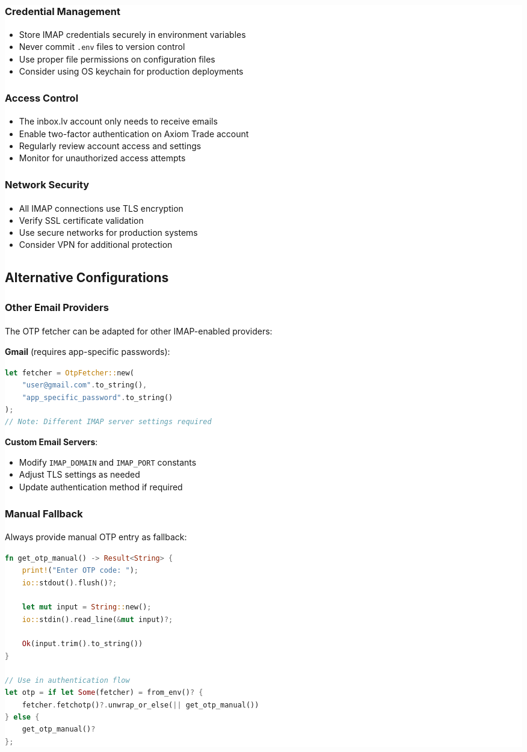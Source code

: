 ### Credential Management
- Store IMAP credentials securely in environment variables
- Never commit `.env` files to version control
- Use proper file permissions on configuration files
- Consider using OS keychain for production deployments

### Access Control
- The inbox.lv account only needs to receive emails
- Enable two-factor authentication on Axiom Trade account
- Regularly review account access and settings
- Monitor for unauthorized access attempts

### Network Security
- All IMAP connections use TLS encryption
- Verify SSL certificate validation
- Use secure networks for production systems
- Consider VPN for additional protection

## Alternative Configurations

### Other Email Providers

The OTP fetcher can be adapted for other IMAP-enabled providers:

**Gmail** (requires app-specific passwords):
```rust
let fetcher = OtpFetcher::new(
    "user@gmail.com".to_string(),
    "app_specific_password".to_string()
);
// Note: Different IMAP server settings required
```

**Custom Email Servers**:
- Modify `IMAP_DOMAIN` and `IMAP_PORT` constants
- Adjust TLS settings as needed
- Update authentication method if required

### Manual Fallback

Always provide manual OTP entry as fallback:

```rust
fn get_otp_manual() -> Result<String> {
    print!("Enter OTP code: ");
    io::stdout().flush()?;
    
    let mut input = String::new();
    io::stdin().read_line(&mut input)?;
    
    Ok(input.trim().to_string())
}

// Use in authentication flow
let otp = if let Some(fetcher) = from_env()? {
    fetcher.fetchotp()?.unwrap_or_else(|| get_otp_manual())
} else {
    get_otp_manual()?
};
```

